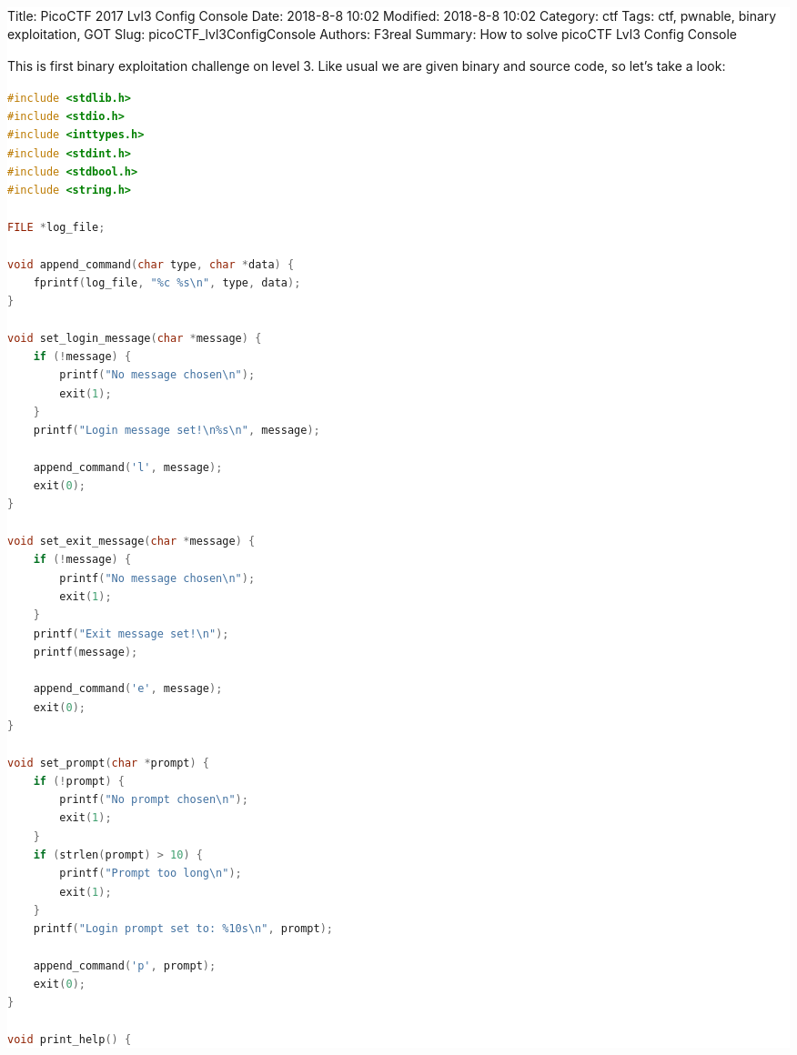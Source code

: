 Title: PicoCTF 2017 Lvl3 Config Console
Date: 2018-8-8 10:02
Modified: 2018-8-8  10:02
Category: ctf
Tags: ctf, pwnable, binary exploitation, GOT
Slug: picoCTF_lvl3ConfigConsole
Authors: F3real
Summary: How to solve picoCTF Lvl3 Config Console

This is first binary exploitation challenge on level 3. Like usual we are given binary and source code, so let’s take a look:

~~~c
#include <stdlib.h>
#include <stdio.h>
#include <inttypes.h>
#include <stdint.h>
#include <stdbool.h>
#include <string.h>

FILE *log_file;

void append_command(char type, char *data) {
    fprintf(log_file, "%c %s\n", type, data);
}

void set_login_message(char *message) {
    if (!message) {
        printf("No message chosen\n");
        exit(1);
    }
    printf("Login message set!\n%s\n", message);

    append_command('l', message);
    exit(0);
}

void set_exit_message(char *message) {
    if (!message) {
        printf("No message chosen\n");
        exit(1);
    }
    printf("Exit message set!\n");
    printf(message);

    append_command('e', message);
    exit(0);
}

void set_prompt(char *prompt) {
    if (!prompt) {
        printf("No prompt chosen\n");
        exit(1);
    }
    if (strlen(prompt) > 10) {
        printf("Prompt too long\n");
        exit(1);
    }
    printf("Login prompt set to: %10s\n", prompt);

    append_command('p', prompt);
    exit(0);
}

void print_help() {
~~~